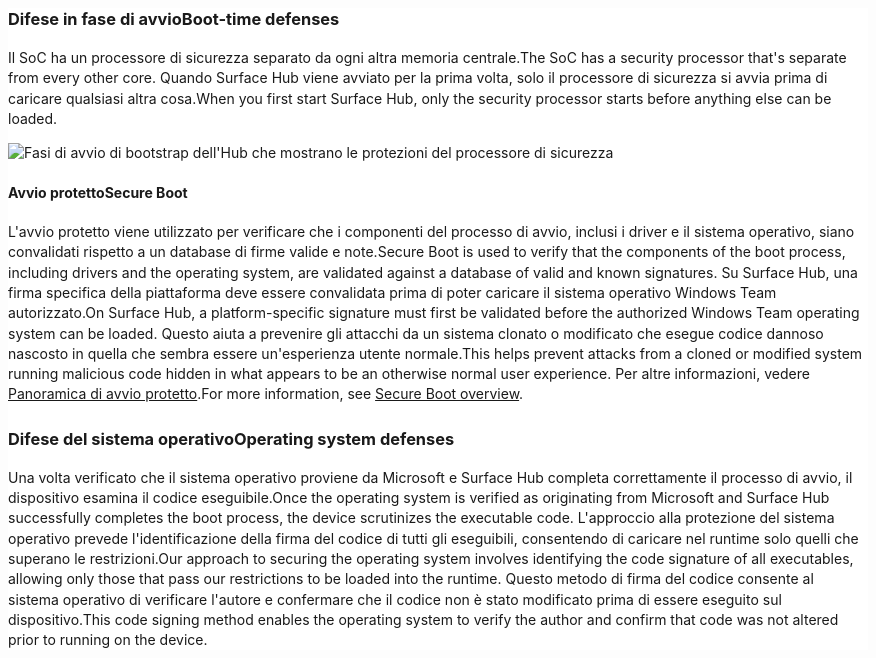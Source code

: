 ### <span data-ttu-id="54fa0-125">Difese in fase di avvio</span><span class="sxs-lookup"><span data-stu-id="54fa0-125">Boot-time defenses</span></span>

<span data-ttu-id="54fa0-126">Il SoC ha un processore di sicurezza separato da ogni altra memoria centrale.</span><span class="sxs-lookup"><span data-stu-id="54fa0-126">The SoC has a security processor that's separate from every other core.</span></span> <span data-ttu-id="54fa0-127">Quando Surface Hub viene avviato per la prima volta, solo il processore di sicurezza si avvia prima di caricare qualsiasi altra cosa.</span><span class="sxs-lookup"><span data-stu-id="54fa0-127">When you first start Surface Hub, only the security processor starts before anything else can be loaded.</span></span>

![Fasi di avvio di bootstrap dell'Hub che mostrano le protezioni del processore di sicurezza](images/hub-sec-1.png)

#### <span data-ttu-id="54fa0-129">Avvio protetto</span><span class="sxs-lookup"><span data-stu-id="54fa0-129">Secure Boot</span></span>

<span data-ttu-id="54fa0-130">L'avvio protetto viene utilizzato per verificare che i componenti del processo di avvio, inclusi i driver e il sistema operativo, siano convalidati rispetto a un database di firme valide e note.</span><span class="sxs-lookup"><span data-stu-id="54fa0-130">Secure Boot is used to verify that the components of the boot process, including drivers and the operating system, are validated against a database of valid and known signatures.</span></span> <span data-ttu-id="54fa0-131">Su Surface Hub, una firma specifica della piattaforma deve essere convalidata prima di poter caricare il sistema operativo Windows Team autorizzato.</span><span class="sxs-lookup"><span data-stu-id="54fa0-131">On Surface Hub, a platform-specific signature must first be validated before the authorized Windows Team operating system can be loaded.</span></span> <span data-ttu-id="54fa0-132">Questo aiuta a prevenire gli attacchi da un sistema clonato o modificato che esegue codice dannoso nascosto in quella che sembra essere un'esperienza utente normale.</span><span class="sxs-lookup"><span data-stu-id="54fa0-132">This helps prevent attacks from a cloned or modified system running malicious code hidden in what appears to be an otherwise normal user experience.</span></span>  <span data-ttu-id="54fa0-133">Per altre informazioni, vedere [Panoramica di avvio protetto](https://docs.microsoft.com/windows-hardware/design/device-experiences/oem-secure-boot).</span><span class="sxs-lookup"><span data-stu-id="54fa0-133">For more information, see [Secure Boot overview](https://docs.microsoft.com/windows-hardware/design/device-experiences/oem-secure-boot).</span></span>

### <span data-ttu-id="54fa0-134">Difese del sistema operativo</span><span class="sxs-lookup"><span data-stu-id="54fa0-134">Operating system defenses</span></span>

<span data-ttu-id="54fa0-135">Una volta verificato che il sistema operativo proviene da Microsoft e Surface Hub completa correttamente il processo di avvio, il dispositivo esamina il codice eseguibile.</span><span class="sxs-lookup"><span data-stu-id="54fa0-135">Once the operating system is verified as originating from Microsoft and Surface Hub successfully completes the boot process, the device scrutinizes the executable code.</span></span> <span data-ttu-id="54fa0-136">L'approccio alla protezione del sistema operativo prevede l'identificazione della firma del codice di tutti gli eseguibili, consentendo di caricare nel runtime solo quelli che superano le restrizioni.</span><span class="sxs-lookup"><span data-stu-id="54fa0-136">Our approach to securing the operating system involves identifying the code signature of all executables, allowing only those that pass our restrictions to be loaded into the runtime.</span></span> <span data-ttu-id="54fa0-137">Questo metodo di firma del codice consente al sistema operativo di verificare l'autore e confermare che il codice non è stato modificato prima di essere eseguito sul dispositivo.</span><span class="sxs-lookup"><span data-stu-id="54fa0-137">This code signing method enables the operating system to verify the author and confirm that code was not altered prior to running on the device.</span></span>
